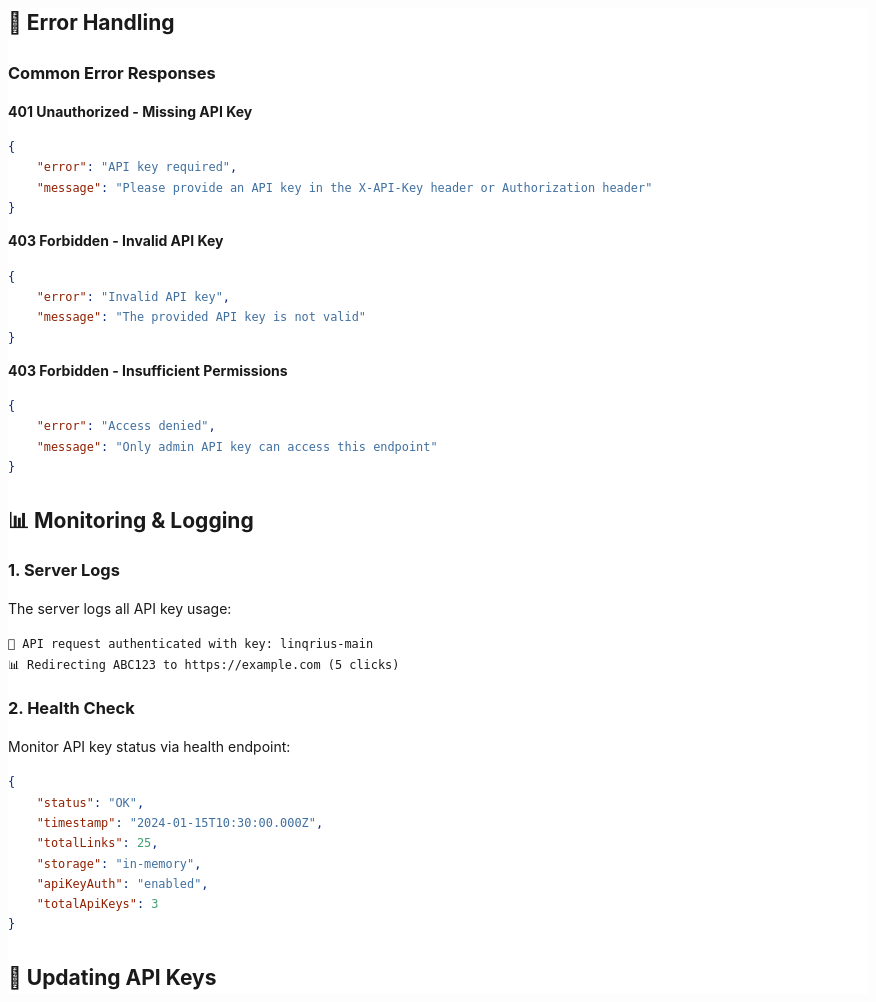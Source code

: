 ## 🚨 Error Handling

### Common Error Responses

**401 Unauthorized - Missing API Key**
```json
{
    "error": "API key required",
    "message": "Please provide an API key in the X-API-Key header or Authorization header"
}
```

**403 Forbidden - Invalid API Key**
```json
{
    "error": "Invalid API key",
    "message": "The provided API key is not valid"
}
```

**403 Forbidden - Insufficient Permissions**
```json
{
    "error": "Access denied",
    "message": "Only admin API key can access this endpoint"
}
```

## 📊 Monitoring & Logging

### 1. Server Logs
The server logs all API key usage:
```
🔑 API request authenticated with key: linqrius-main
📊 Redirecting ABC123 to https://example.com (5 clicks)
```

### 2. Health Check
Monitor API key status via health endpoint:
```json
{
    "status": "OK",
    "timestamp": "2024-01-15T10:30:00.000Z",
    "totalLinks": 25,
    "storage": "in-memory",
    "apiKeyAuth": "enabled",
    "totalApiKeys": 3
}
```

## 🔄 Updating API Keys
